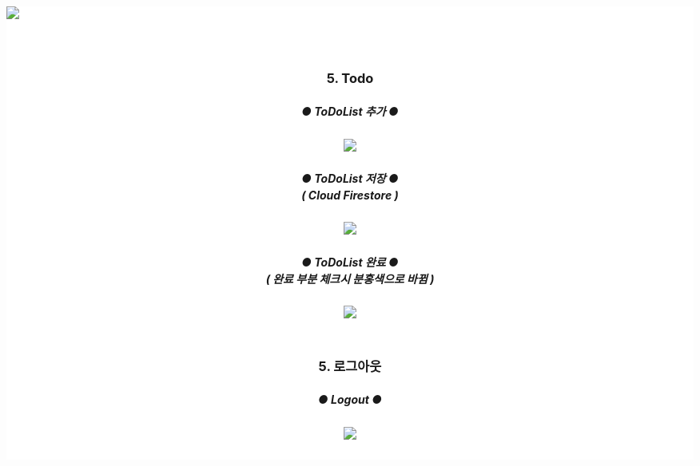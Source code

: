   <img width="100%" src="https://user-images.githubusercontent.com/64584574/170205389-f3d6bcb5-3c2f-4705-895e-215c993f6d9b.gif" /><br/>
</div>
<br/>

<div align="center">
  <h3>5. Todo</h3>
  <h5>● ToDoList 추가 ●</h5>
  <img width="100%" src="https://user-images.githubusercontent.com/64584574/170208438-1781a842-7b52-4a9f-a0c4-3bad370a2416.JPG" /><br/>
  <h5>● ToDoList 저장 ●<br/>( Cloud Firestore )</h5>
  <img width="100%" src="https://user-images.githubusercontent.com/64584574/170192555-1ff9c234-612d-4312-9ee9-8e8a3d5a5bcc.JPG" /><br/>
  <h5>● ToDoList 완료 ●<br/>( 완료 부분 체크시 분홍색으로 바뀜 )</h5>
  <img width="100%" src="https://user-images.githubusercontent.com/64584574/170192586-4e339e3c-14f5-40a0-b1fc-e0f9a4cade83.JPG" /><br/>
</div>
<br/>

<div align="center">
  <h3>5. 로그아웃</h3>
  <h5>● Logout ●</h5>
  <img width="100%" src="https://user-images.githubusercontent.com/64584574/170205675-fbd2282e-a811-43b7-a868-d5721d949b07.gif" /><br/>
</div>
<br/>
    
